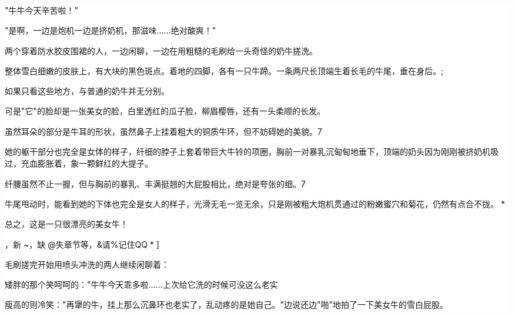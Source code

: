 


"牛牛今天辛苦啦！"





"是啊，一边是炮机一边是挤奶机，那滋味......绝对酸爽！"





两个穿着防水胶皮围裙的人，一边闲聊，一边在用粗糙的毛刷给一头奇怪的奶牛搓洗。





整体雪白细嫩的皮肤上，有大块的黑色斑点。着地的四脚，各有一只牛蹄。一条两尺长顶端生着长毛的牛尾，垂在身后。;





如果只看这些地方，与普通的奶牛并无分别。



可是"它"的脸却是一张美女的脸，白里透红的瓜子脸，柳眉樱唇，还有一头柔顺的长发。





虽然耳朵的部分是牛耳的形状，虽然鼻子上挂着粗大的铜质牛环，但不妨碍她的美貌。7



她的躯干部分也完全是女体的样子，纤细的脖子上套着带巨大牛铃的项圈，胸前一对暴乳沉甸甸地垂下，顶端的奶头因为刚刚被挤奶机吸过，充血膨胀着，象一颗鲜红的大提子。





纤腰虽然不止一握，但与胸前的暴乳、丰满挺翘的大屁股相比，绝对是夸张的细。7



牛尾甩动时，能看到她的下体也完全是女人的样子，光滑无毛一览无余，只是刚被粗大炮机贯通过的粉嫩蜜穴和菊花，仍然有点合不拢。 *





总之，这是一只很漂亮的美女牛！





，新 ~，缺 @失章节等，&请%记住QQ * ]



毛刷搓完开始用喷头冲洗的两人继续闲聊着：



矮胖的那个笑呵呵的："牛牛今天乖多啦......上次给它洗的时候可没这么老实





瘦高的则冷笑："再犟的牛，挂上那么沉鼻环也老实了，乱动疼的是她自己。"边说还边"啪"地拍了一下美女牛的雪白屁股。

